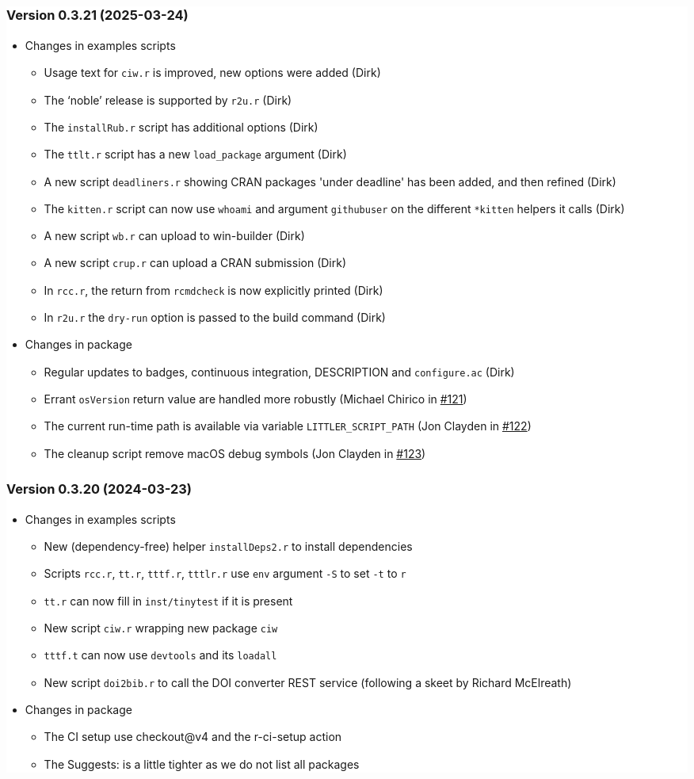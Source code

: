 <div class="container">
<div role="main">
<h3 id="version-0.3.21-2025-03-24">Version 0.3.21 (2025-03-24)</h3>
<ul>
<li><p>Changes in examples scripts</p>
<ul>
<li><p>Usage text for <code>ciw.r</code> is improved, new options were
added (Dirk)</p></li>
<li><p>The ‘noble’ release is supported by <code>r2u.r</code>
(Dirk)</p></li>
<li><p>The <code>installRub.r</code> script has additional options
(Dirk)</p></li>
<li><p>The <code>ttlt.r</code> script has a new
<code>load_package</code> argument (Dirk)</p></li>
<li><p>A new script <code>deadliners.r</code> showing CRAN packages
'under deadline' has been added, and then refined (Dirk)</p></li>
<li><p>The <code>kitten.r</code> script can now use <code>whoami</code>
and argument <code>githubuser</code> on the different
<code>*kitten</code> helpers it calls (Dirk)</p></li>
<li><p>A new script <code>wb.r</code> can upload to win-builder
(Dirk)</p></li>
<li><p>A new script <code>crup.r</code> can upload a CRAN submission
(Dirk)</p></li>
<li><p>In <code>rcc.r</code>, the return from <code>rcmdcheck</code> is
now explicitly printed (Dirk)</p></li>
<li><p>In <code>r2u.r</code> the <code>dry-run</code> option is passed
to the build command (Dirk)</p></li>
</ul></li>
<li><p>Changes in package</p>
<ul>
<li><p>Regular updates to badges, continuous integration, DESCRIPTION
and <code>configure.ac</code> (Dirk)</p></li>
<li><p>Errant <code>osVersion</code> return value are handled more
robustly (Michael Chirico in <a
href="https://github.com/eddelbuettel/littler/pull/121">#121</a>)</p></li>
<li><p>The current run-time path is available via variable
<code>LITTLER_SCRIPT_PATH</code> (Jon Clayden in <a
href="https://github.com/eddelbuettel/littler/pull/122">#122</a>)</p></li>
<li><p>The cleanup script remove macOS debug symbols (Jon Clayden in <a
href="https://github.com/eddelbuettel/littler/pull/123">#123</a>)</p></li>
</ul></li>
</ul>
<h3 id="version-0.3.20-2024-03-23">Version 0.3.20 (2024-03-23)</h3>
<ul>
<li><p>Changes in examples scripts</p>
<ul>
<li><p>New (dependency-free) helper <code>installDeps2.r</code> to
install dependencies</p></li>
<li><p>Scripts <code>rcc.r</code>, <code>tt.r</code>,
<code>tttf.r</code>, <code>tttlr.r</code> use <code>env</code> argument
<code>-S</code> to set <code>-t</code> to <code>r</code></p></li>
<li><p><code>tt.r</code> can now fill in <code>inst/tinytest</code> if
it is present</p></li>
<li><p>New script <code>ciw.r</code> wrapping new package
<code>ciw</code></p></li>
<li><p><code>tttf.t</code> can now use <code>devtools</code> and its
<code>loadall</code></p></li>
<li><p>New script <code>doi2bib.r</code> to call the DOI converter REST
service (following a skeet by Richard McElreath)</p></li>
</ul></li>
<li><p>Changes in package</p>
<ul>
<li><p>The CI setup use checkout@v4 and the r-ci-setup action</p></li>
<li><p>The Suggests: is a little tighter as we do not list all packages